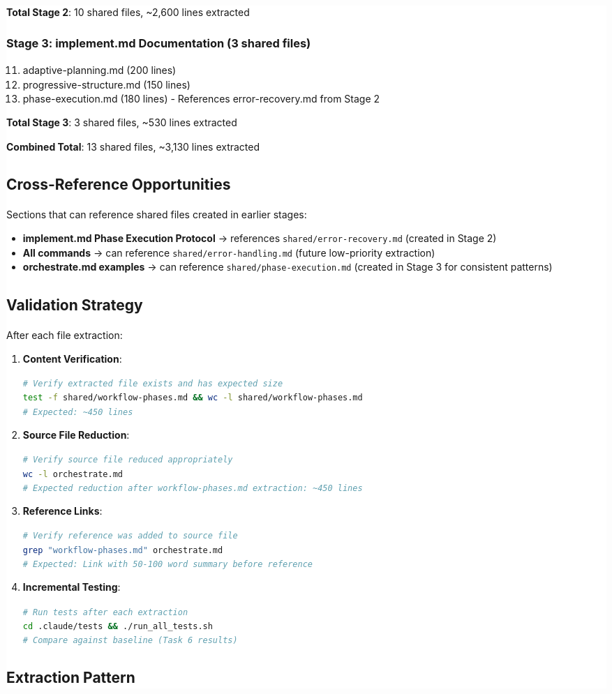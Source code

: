 **Total Stage 2**: 10 shared files, ~2,600 lines extracted

### Stage 3: implement.md Documentation (3 shared files)
11. adaptive-planning.md (200 lines)
12. progressive-structure.md (150 lines)
13. phase-execution.md (180 lines) - References error-recovery.md from Stage 2

**Total Stage 3**: 3 shared files, ~530 lines extracted

**Combined Total**: 13 shared files, ~3,130 lines extracted

## Cross-Reference Opportunities

Sections that can reference shared files created in earlier stages:

- **implement.md Phase Execution Protocol** → references `shared/error-recovery.md`
  (created in Stage 2)
- **All commands** → can reference `shared/error-handling.md`
  (future low-priority extraction)
- **orchestrate.md examples** → can reference `shared/phase-execution.md`
  (created in Stage 3 for consistent patterns)

## Validation Strategy

After each file extraction:

1. **Content Verification**:
   ```bash
   # Verify extracted file exists and has expected size
   test -f shared/workflow-phases.md && wc -l shared/workflow-phases.md
   # Expected: ~450 lines
   ```

2. **Source File Reduction**:
   ```bash
   # Verify source file reduced appropriately
   wc -l orchestrate.md
   # Expected reduction after workflow-phases.md extraction: ~450 lines
   ```

3. **Reference Links**:
   ```bash
   # Verify reference was added to source file
   grep "workflow-phases.md" orchestrate.md
   # Expected: Link with 50-100 word summary before reference
   ```

4. **Incremental Testing**:
   ```bash
   # Run tests after each extraction
   cd .claude/tests && ./run_all_tests.sh
   # Compare against baseline (Task 6 results)
   ```

## Extraction Pattern
